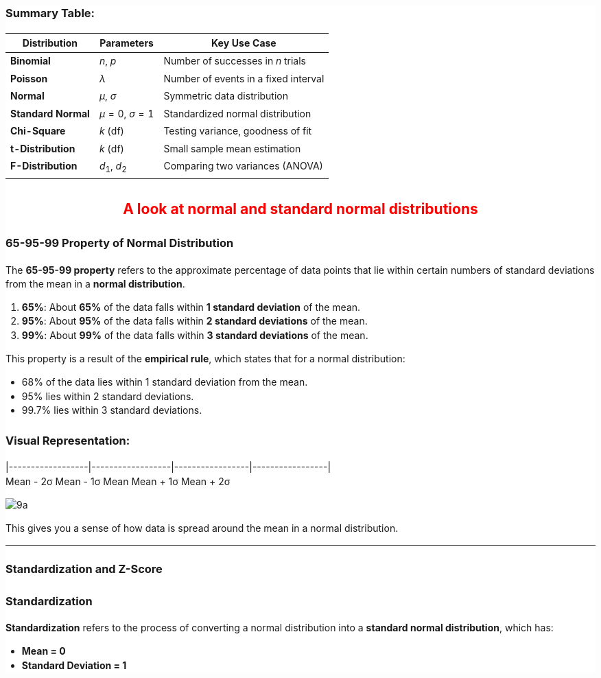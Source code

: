 
### Summary Table:

| Distribution            | Parameters               | Key Use Case                                  |
|-------------------------|--------------------------|-----------------------------------------------|
| **Binomial**             | $n$, $p$                 | Number of successes in $n$ trials             |
| **Poisson**              | $\lambda$                | Number of events in a fixed interval          |
| **Normal**               | $\mu$, $\sigma$          | Symmetric data distribution                   |
| **Standard Normal**      | $\mu = 0$, $\sigma = 1$  | Standardized normal distribution              |
| **Chi-Square**           | $k$ (df)                 | Testing variance, goodness of fit             |
| **t-Distribution**       | $k$ (df)                 | Small sample mean estimation                  |
| **F-Distribution**       | $d_1$, $d_2$             | Comparing two variances (ANOVA)               |

## <p style="text-align:center;"><font color="red">A look at normal and standard normal distributions</font></p>

### 65-95-99 Property of Normal Distribution

The **65-95-99 property** refers to the approximate percentage of data points that lie within certain numbers of standard deviations from the mean in a **normal distribution**.

1. **65%**: About **65%** of the data falls within **1 standard deviation** of the mean.
2. **95%**: About **95%** of the data falls within **2 standard deviations** of the mean.
3. **99%**: About **99%** of the data falls within **3 standard deviations** of the mean.

This property is a result of the **empirical rule**, which states that for a normal distribution:
- 68% of the data lies within 1 standard deviation from the mean.
- 95% lies within 2 standard deviations.
- 99.7% lies within 3 standard deviations.

### Visual Representation:


   |------------------|------------------|-----------------|-----------------|  
Mean - 2σ      Mean - 1σ              Mean             Mean + 1σ           Mean + 2σ 

![9a](https://github.com/user-attachments/assets/039d0611-54ae-4c88-9849-0fa04d717a36)


This gives you a sense of how data is spread around the mean in a normal distribution.

---

### Standardization and Z-Score

### Standardization

**Standardization** refers to the process of converting a normal distribution into a **standard normal distribution**, which has:
- **Mean = 0**
- **Standard Deviation = 1**
